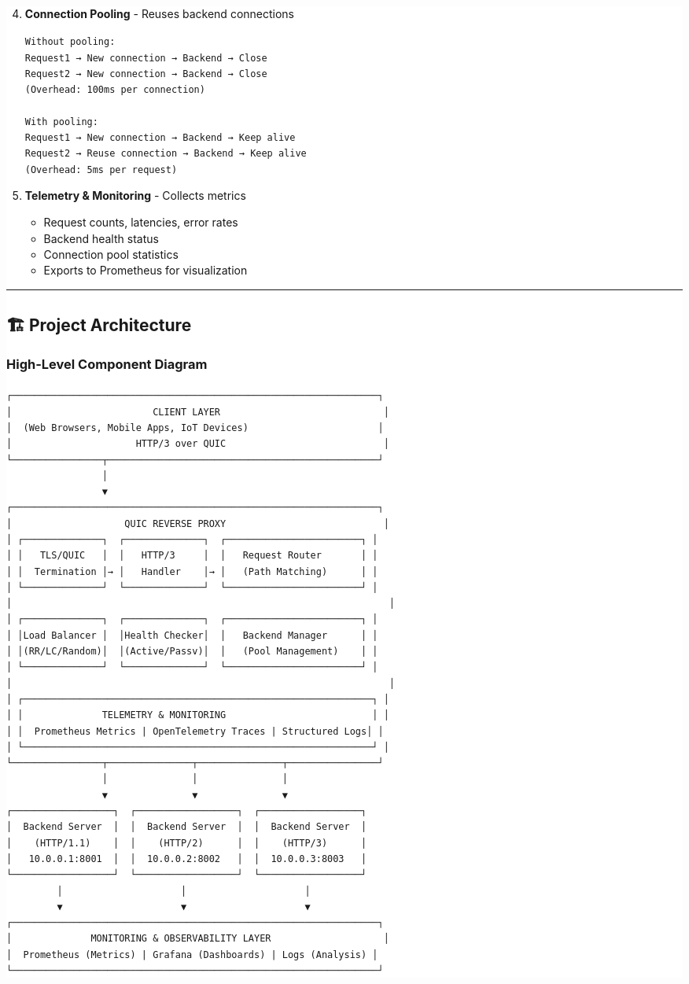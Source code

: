 4. **Connection Pooling** - Reuses backend connections
   ```
   Without pooling:
   Request1 → New connection → Backend → Close
   Request2 → New connection → Backend → Close
   (Overhead: 100ms per connection)

   With pooling:
   Request1 → New connection → Backend → Keep alive
   Request2 → Reuse connection → Backend → Keep alive
   (Overhead: 5ms per request)
   ```

5. **Telemetry & Monitoring** - Collects metrics
   - Request counts, latencies, error rates
   - Backend health status
   - Connection pool statistics
   - Exports to Prometheus for visualization

---

## 🏗️ Project Architecture

### High-Level Component Diagram

```
┌─────────────────────────────────────────────────────────────────┐
│                         CLIENT LAYER                             │
│  (Web Browsers, Mobile Apps, IoT Devices)                       │
│                      HTTP/3 over QUIC                            │
└────────────────┬────────────────────────────────────────────────┘
                 │
                 ▼
┌─────────────────────────────────────────────────────────────────┐
│                    QUIC REVERSE PROXY                            │
│ ┌──────────────┐  ┌──────────────┐  ┌────────────────────────┐ │
│ │   TLS/QUIC   │  │   HTTP/3     │  │   Request Router       │ │
│ │  Termination │→ │   Handler    │→ │   (Path Matching)      │ │
│ └──────────────┘  └──────────────┘  └────────────────────────┘ │
│                                                                   │
│ ┌──────────────┐  ┌──────────────┐  ┌────────────────────────┐ │
│ │Load Balancer │  │Health Checker│  │   Backend Manager      │ │
│ │(RR/LC/Random)│  │(Active/Passv)│  │   (Pool Management)    │ │
│ └──────────────┘  └──────────────┘  └────────────────────────┘ │
│                                                                   │
│ ┌──────────────────────────────────────────────────────────────┐ │
│ │              TELEMETRY & MONITORING                          │ │
│ │  Prometheus Metrics | OpenTelemetry Traces | Structured Logs│ │
│ └──────────────────────────────────────────────────────────────┘ │
└────────────────┬───────────────┬───────────────┬────────────────┘
                 │               │               │
                 ▼               ▼               ▼
┌──────────────────┐  ┌──────────────────┐  ┌──────────────────┐
│  Backend Server  │  │  Backend Server  │  │  Backend Server  │
│    (HTTP/1.1)    │  │    (HTTP/2)      │  │    (HTTP/3)      │
│   10.0.0.1:8001  │  │  10.0.0.2:8002   │  │  10.0.0.3:8003   │
└──────────────────┘  └──────────────────┘  └──────────────────┘
         │                     │                     │
         ▼                     ▼                     ▼
┌─────────────────────────────────────────────────────────────────┐
│              MONITORING & OBSERVABILITY LAYER                    │
│  Prometheus (Metrics) | Grafana (Dashboards) | Logs (Analysis) │
└─────────────────────────────────────────────────────────────────┘
```

